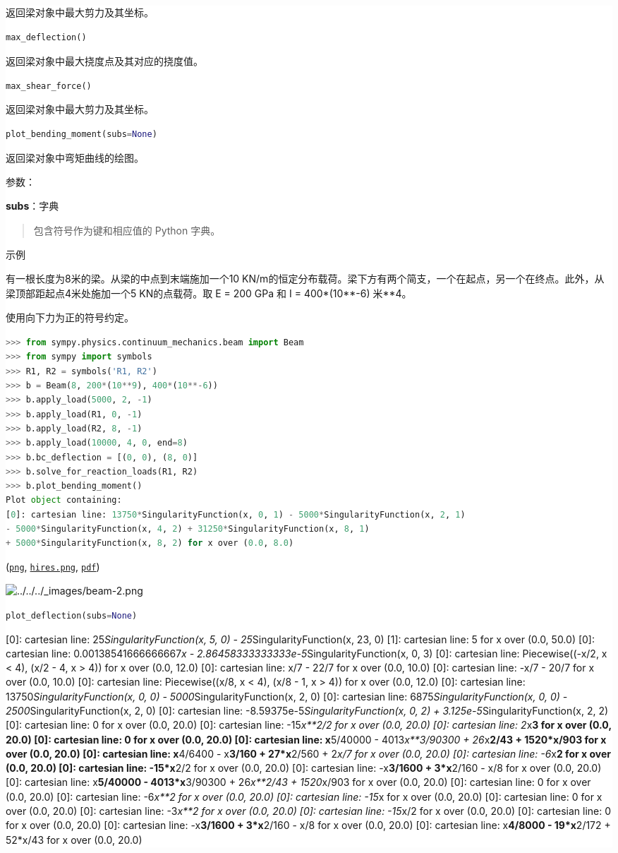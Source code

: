 返回梁对象中最大剪力及其坐标。

```py
max_deflection()
```

返回梁对象中最大挠度点及其对应的挠度值。

```py
max_shear_force()
```

返回梁对象中最大剪力及其坐标。

```py
plot_bending_moment(subs=None)
```

返回梁对象中弯矩曲线的绘图。

参数：

**subs**：字典

> 包含符号作为键和相应值的 Python 字典。

示例

有一根长度为8米的梁。从梁的中点到末端施加一个10 KN/m的恒定分布载荷。梁下方有两个简支，一个在起点，另一个在终点。此外，从梁顶部距起点4米处施加一个5 KN的点载荷。取 E = 200 GPa 和 I = 400*(10**-6) 米**4。

使用向下力为正的符号约定。

```py
>>> from sympy.physics.continuum_mechanics.beam import Beam
>>> from sympy import symbols
>>> R1, R2 = symbols('R1, R2')
>>> b = Beam(8, 200*(10**9), 400*(10**-6))
>>> b.apply_load(5000, 2, -1)
>>> b.apply_load(R1, 0, -1)
>>> b.apply_load(R2, 8, -1)
>>> b.apply_load(10000, 4, 0, end=8)
>>> b.bc_deflection = [(0, 0), (8, 0)]
>>> b.solve_for_reaction_loads(R1, R2)
>>> b.plot_bending_moment()
Plot object containing:
[0]: cartesian line: 13750*SingularityFunction(x, 0, 1) - 5000*SingularityFunction(x, 2, 1)
- 5000*SingularityFunction(x, 4, 2) + 31250*SingularityFunction(x, 8, 1)
+ 5000*SingularityFunction(x, 8, 2) for x over (0.0, 8.0) 
```

([`png`](../../../_downloads/4ae6d6df6c19a55651fc1c9ab59b5847/beam-2.png), [`hires.png`](../../../_downloads/e67019827ad24052c2db4c90881ab27c/beam-2.hires.png), [`pdf`](../../../_downloads/0249fb66c2fcb06b78bd6a84135be88a/beam-2.pdf))

![../../../_images/beam-2.png](../Images/680dff213700f06b205db3ec85170664.png)

```py
plot_deflection(subs=None)
```


[0]: cartesian line: 25*SingularityFunction(x, 5, 0) - 25*SingularityFunction(x, 23, 0)
[1]: cartesian line: 5 for x over (0.0, 50.0)
[0]: cartesian line: 0.00138541666666667*x - 2.86458333333333e-5*SingularityFunction(x, 0, 3)
[0]: cartesian line: Piecewise((-x/2, x < 4), (x/2 - 4, x > 4)) for x over (0.0, 12.0) 
[0]: cartesian line: x/7 - 22/7 for x over (0.0, 10.0)
[0]: cartesian line: -x/7 - 20/7 for x over (0.0, 10.0) 
[0]: cartesian line: Piecewise((x/8, x < 4), (x/8 - 1, x > 4)) for x over (0.0, 12.0) 
[0]: cartesian line: 13750*SingularityFunction(x, 0, 0) - 5000*SingularityFunction(x, 2, 0)
[0]: cartesian line: 6875*SingularityFunction(x, 0, 0) - 2500*SingularityFunction(x, 2, 0)
[0]: cartesian line: -8.59375e-5*SingularityFunction(x, 0, 2) + 3.125e-5*SingularityFunction(x, 2, 2)
[0]: cartesian line: 0 for x over (0.0, 20.0)
[0]: cartesian line: -15*x**2/2 for x over (0.0, 20.0)
[0]: cartesian line: 2*x**3 for x over (0.0, 20.0) 
[0]: cartesian line: 0 for x over (0.0, 20.0)
[0]: cartesian line: x**5/40000 - 4013*x**3/90300 + 26*x**2/43 + 1520*x/903 for x over (0.0, 20.0)
[0]: cartesian line: x**4/6400 - x**3/160 + 27*x**2/560 + 2*x/7 for x over (0.0, 20.0) 
[0]: cartesian line: -6*x**2 for x over (0.0, 20.0)
[0]: cartesian line: -15*x**2/2 for x over (0.0, 20.0)
[0]: cartesian line: -x**3/1600 + 3*x**2/160 - x/8 for x over (0.0, 20.0)
[0]: cartesian line: x**5/40000 - 4013*x**3/90300 + 26*x**2/43 + 1520*x/903 for x over (0.0, 20.0) 
[0]: cartesian line: 0 for x over (0.0, 20.0)
[0]: cartesian line: -6*x**2 for x over (0.0, 20.0)
[0]: cartesian line: -15*x for x over (0.0, 20.0) 
[0]: cartesian line: 0 for x over (0.0, 20.0)
[0]: cartesian line: -3*x**2 for x over (0.0, 20.0)
[0]: cartesian line: -15*x/2 for x over (0.0, 20.0) 
[0]: cartesian line: 0 for x over (0.0, 20.0)
[0]: cartesian line: -x**3/1600 + 3*x**2/160 - x/8 for x over (0.0, 20.0)
[0]: cartesian line: x**4/8000 - 19*x**2/172 + 52*x/43 for x over (0.0, 20.0) 